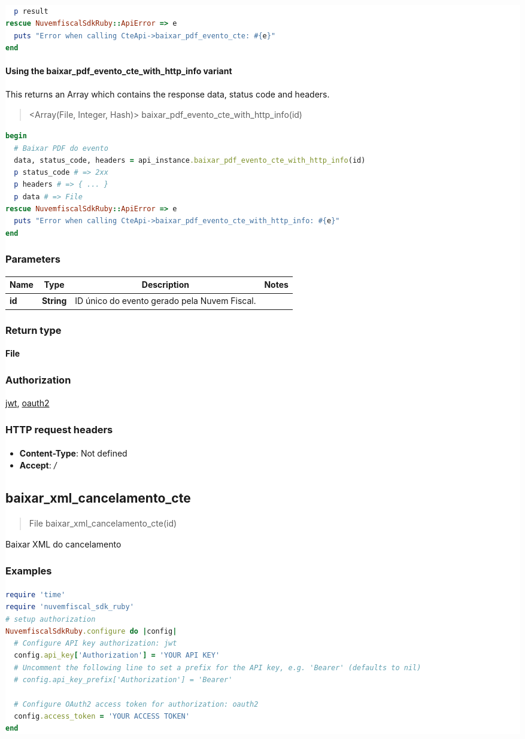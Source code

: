 ```ruby
  p result
rescue NuvemfiscalSdkRuby::ApiError => e
  puts "Error when calling CteApi->baixar_pdf_evento_cte: #{e}"
end
```

#### Using the baixar_pdf_evento_cte_with_http_info variant

This returns an Array which contains the response data, status code and headers.

> <Array(File, Integer, Hash)> baixar_pdf_evento_cte_with_http_info(id)

```ruby
begin
  # Baixar PDF do evento
  data, status_code, headers = api_instance.baixar_pdf_evento_cte_with_http_info(id)
  p status_code # => 2xx
  p headers # => { ... }
  p data # => File
rescue NuvemfiscalSdkRuby::ApiError => e
  puts "Error when calling CteApi->baixar_pdf_evento_cte_with_http_info: #{e}"
end
```

### Parameters

| Name | Type | Description | Notes |
| ---- | ---- | ----------- | ----- |
| **id** | **String** | ID único do evento gerado pela Nuvem Fiscal. |  |

### Return type

**File**

### Authorization

[jwt](../README.md#jwt), [oauth2](../README.md#oauth2)

### HTTP request headers

- **Content-Type**: Not defined
- **Accept**: */*


## baixar_xml_cancelamento_cte

> File baixar_xml_cancelamento_cte(id)

Baixar XML do cancelamento

### Examples

```ruby
require 'time'
require 'nuvemfiscal_sdk_ruby'
# setup authorization
NuvemfiscalSdkRuby.configure do |config|
  # Configure API key authorization: jwt
  config.api_key['Authorization'] = 'YOUR API KEY'
  # Uncomment the following line to set a prefix for the API key, e.g. 'Bearer' (defaults to nil)
  # config.api_key_prefix['Authorization'] = 'Bearer'

  # Configure OAuth2 access token for authorization: oauth2
  config.access_token = 'YOUR ACCESS TOKEN'
end

```